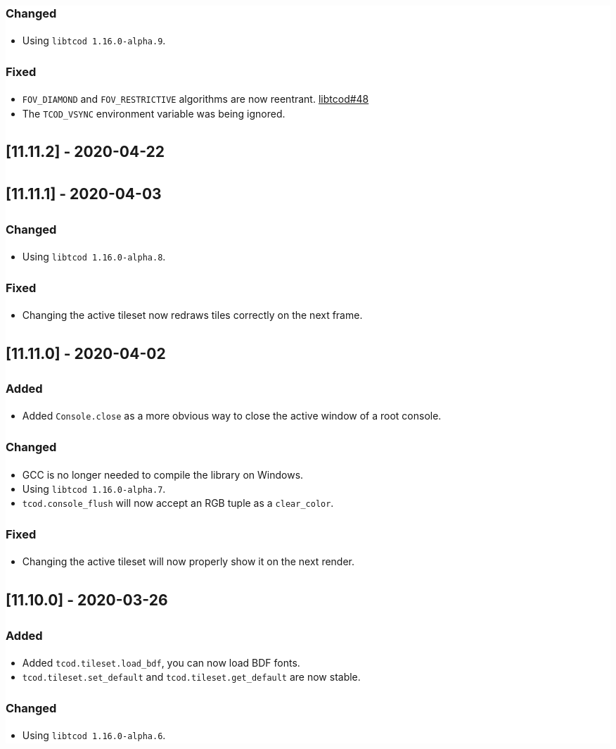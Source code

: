 ### Changed

- Using `libtcod 1.16.0-alpha.9`.

### Fixed

- `FOV_DIAMOND` and `FOV_RESTRICTIVE` algorithms are now reentrant.
  [libtcod#48](https://github.com/libtcod/libtcod/pull/48)
- The `TCOD_VSYNC` environment variable was being ignored.

## [11.11.2] - 2020-04-22

## [11.11.1] - 2020-04-03

### Changed

- Using `libtcod 1.16.0-alpha.8`.

### Fixed

- Changing the active tileset now redraws tiles correctly on the next frame.

## [11.11.0] - 2020-04-02

### Added

- Added `Console.close` as a more obvious way to close the active window of a
  root console.

### Changed

- GCC is no longer needed to compile the library on Windows.
- Using `libtcod 1.16.0-alpha.7`.
- `tcod.console_flush` will now accept an RGB tuple as a `clear_color`.

### Fixed

- Changing the active tileset will now properly show it on the next render.

## [11.10.0] - 2020-03-26

### Added

- Added `tcod.tileset.load_bdf`, you can now load BDF fonts.
- `tcod.tileset.set_default` and `tcod.tileset.get_default` are now stable.

### Changed

- Using `libtcod 1.16.0-alpha.6`.
